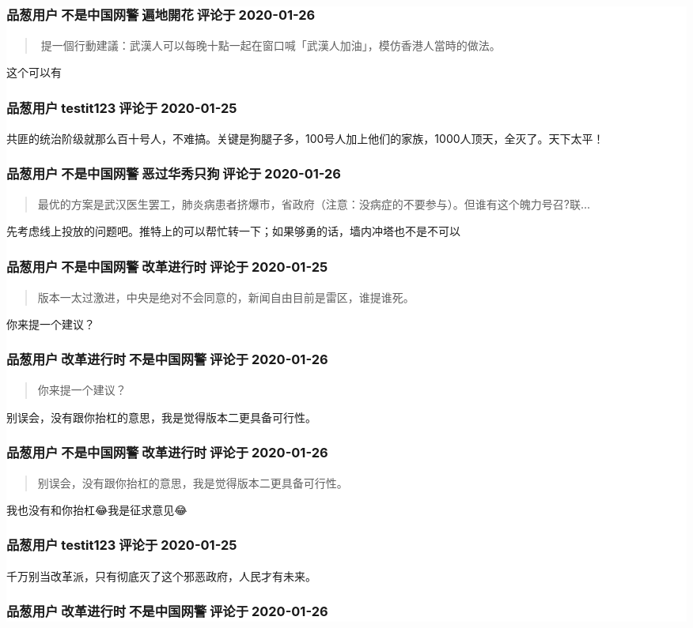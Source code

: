             
### 品葱用户 **不是中国网警 遍地開花** 评论于 2020-01-26
        
>  提一個行動建議：武漢人可以每晚十點一起在窗口喊「武漢人加油」，模仿香港人當時的做法。

  
这个可以有
        


            
### 品葱用户 **testit123** 评论于 2020-01-25
        
共匪的统治阶级就那么百十号人，不难搞。关键是狗腿子多，100号人加上他们的家族，1000人顶天，全灭了。天下太平！
        


            
### 品葱用户 **不是中国网警 恶过华秀只狗** 评论于 2020-01-26
        
> 最优的方案是武汉医生罢工，肺炎病患者挤爆市，省政府（注意：没病症的不要参与）。但谁有这个魄力号召?联...

  
先考虑线上投放的问题吧。推特上的可以帮忙转一下；如果够勇的话，墙内冲塔也不是不可以
        


            
### 品葱用户 **不是中国网警 改革进行时** 评论于 2020-01-25
        
> 版本一太过激进，中央是绝对不会同意的，新闻自由目前是雷区，谁提谁死。

  
你来提一个建议？
        


            
### 品葱用户 **改革进行时 不是中国网警** 评论于 2020-01-26
        
> 你来提一个建议？

  
别误会，没有跟你抬杠的意思，我是觉得版本二更具备可行性。
        


            
### 品葱用户 **不是中国网警 改革进行时** 评论于 2020-01-26
        
> 别误会，没有跟你抬杠的意思，我是觉得版本二更具备可行性。

  
我也没有和你抬杠😂我是征求意见😂
        


            
### 品葱用户 **testit123** 评论于 2020-01-25
        
千万别当改革派，只有彻底灭了这个邪恶政府，人民才有未来。
        


            
### 品葱用户 **改革进行时 不是中国网警** 评论于 2020-01-26
        